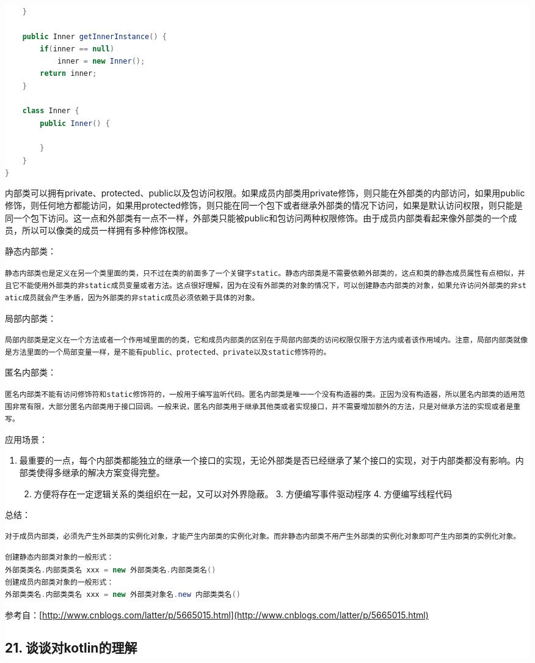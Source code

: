 ```java
    }
     
    public Inner getInnerInstance() {
        if(inner == null)
            inner = new Inner();
        return inner;
    }
      
    class Inner {
        public Inner() {
             
        }
    }
}
```

内部类可以拥有private、protected、public以及包访问权限。如果成员内部类用private修饰，则只能在外部类的内部访问，如果用public修饰，则任何地方都能访问，如果用protected修饰，则只能在同一个包下或者继承外部类的情况下访问，如果是默认访问权限，则只能是同一个包下访问。这一点和外部类有一点不一样，外部类只能被public和包访问两种权限修饰。由于成员内部类看起来像外部类的一个成员，所以可以像类的成员一样拥有多种修饰权限。

静态内部类：

	静态内部类也是定义在另一个类里面的类，只不过在类的前面多了一个关键字static。静态内部类是不需要依赖外部类的，这点和类的静态成员属性有点相似，并且它不能使用外部类的非static成员变量或者方法。这点很好理解，因为在没有外部类的对象的情况下，可以创建静态内部类的对象，如果允许访问外部类的非static成员就会产生矛盾，因为外部类的非static成员必须依赖于具体的对象。

局部内部类：

	局部内部类是定义在一个方法或者一个作用域里面的的类，它和成员内部类的区别在于局部内部类的访问权限仅限于方法内或者该作用域内。注意，局部内部类就像是方法里面的一个局部变量一样，是不能有public、protected、private以及static修饰符的。

匿名内部类：

	匿名内部类不能有访问修饰符和static修饰符的，一般用于编写监听代码。匿名内部类是唯一一个没有构造器的类。正因为没有构造器，所以匿名内部类的适用范围非常有限，大部分匿名内部类用于接口回调。一般来说，匿名内部类用于继承其他类或者实现接口，并不需要增加额外的方法，只是对继承方法的实现或者是重写。

应用场景：

1. 最重要的一点，每个内部类都能独立的继承一个接口的实现，无论外部类是否已经继承了某个接口的实现，对于内部类都没有影响。内部类使得多继承的解决方案变得完整。

    2. 方便将存在一定逻辑关系的类组织在一起，又可以对外界隐蔽。
       3. 方便编写事件驱动程序
       4. 方便编写线程代码

总结：

	对于成员内部类，必须先产生外部类的实例化对象，才能产生内部类的实例化对象。而非静态内部类不用产生外部类的实例化对象即可产生内部类的实例化对象。

```java
创建静态内部类对象的一般形式：
外部类类名.内部类类名 xxx = new 外部类类名.内部类类名()
创建成员内部类对象的一般形式：
外部类类名.内部类类名 xxx = new 外部类对象名.new 内部类类名()
```

参考自：[http://www.cnblogs.com/latter/p/5665015.html](http://www.cnblogs.com/latter/p/5665015.html)



## 21.  <span id="java_base_21">谈谈对kotlin的理解</span>
